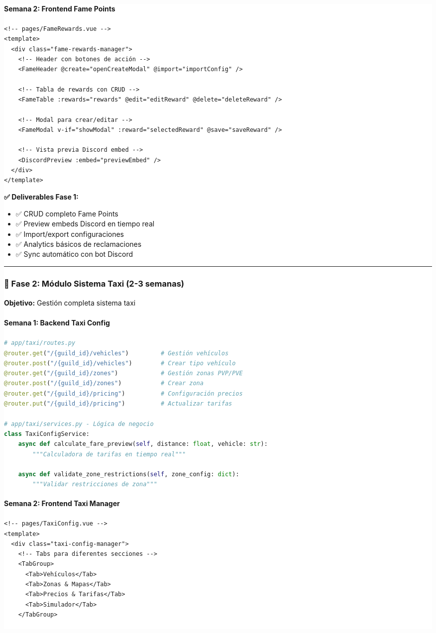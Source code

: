 #### **Semana 2: Frontend Fame Points**
```vue
<!-- pages/FameRewards.vue -->
<template>
  <div class="fame-rewards-manager">
    <!-- Header con botones de acción -->
    <FameHeader @create="openCreateModal" @import="importConfig" />
    
    <!-- Tabla de rewards con CRUD -->
    <FameTable :rewards="rewards" @edit="editReward" @delete="deleteReward" />
    
    <!-- Modal para crear/editar -->
    <FameModal v-if="showModal" :reward="selectedReward" @save="saveReward" />
    
    <!-- Vista previa Discord embed -->
    <DiscordPreview :embed="previewEmbed" />
  </div>
</template>
```

**✅ Deliverables Fase 1:**
- ✅ CRUD completo Fame Points
- ✅ Preview embeds Discord en tiempo real
- ✅ Import/export configuraciones
- ✅ Analytics básicos de reclamaciones
- ✅ Sync automático con bot Discord

---

### **🚗 Fase 2: Módulo Sistema Taxi (2-3 semanas)**

**Objetivo:** Gestión completa sistema taxi

#### **Semana 1: Backend Taxi Config**
```python
# app/taxi/routes.py
@router.get("/{guild_id}/vehicles")         # Gestión vehículos
@router.post("/{guild_id}/vehicles")        # Crear tipo vehículo
@router.get("/{guild_id}/zones")            # Gestión zonas PVP/PVE  
@router.post("/{guild_id}/zones")           # Crear zona
@router.get("/{guild_id}/pricing")          # Configuración precios
@router.put("/{guild_id}/pricing")          # Actualizar tarifas

# app/taxi/services.py - Lógica de negocio
class TaxiConfigService:
    async def calculate_fare_preview(self, distance: float, vehicle: str):
        """Calculadora de tarifas en tiempo real"""
    
    async def validate_zone_restrictions(self, zone_config: dict):
        """Validar restricciones de zona"""
```

#### **Semana 2: Frontend Taxi Manager**
```vue
<!-- pages/TaxiConfig.vue -->
<template>
  <div class="taxi-config-manager">
    <!-- Tabs para diferentes secciones -->
    <TabGroup>
      <Tab>Vehículos</Tab>
      <Tab>Zonas & Mapas</Tab>
      <Tab>Precios & Tarifas</Tab>
      <Tab>Simulador</Tab>
    </TabGroup>
    
```